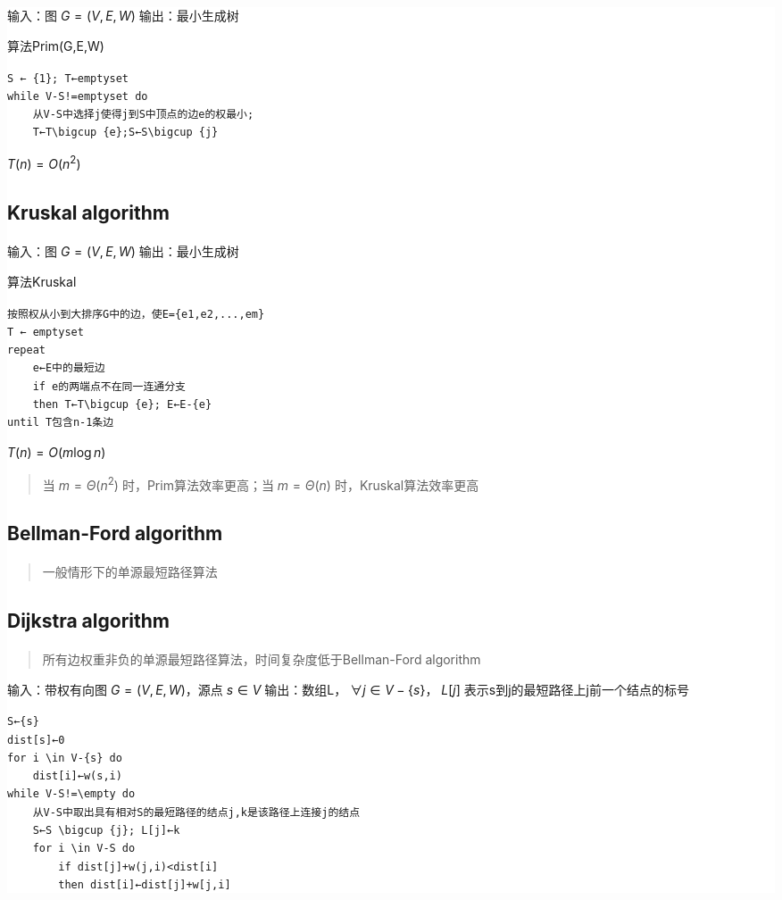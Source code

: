 输入：图 $G=(V,E,W)$ 
输出：最小生成树

算法Prim(G,E,W)

```
S ← {1}; T←emptyset
while V-S!=emptyset do
	从V-S中选择j使得j到S中顶点的边e的权最小;
	T←T\bigcup {e};S←S\bigcup {j}
```

$T(n)=O(n^2)$ 



## Kruskal algorithm

输入：图 $G=(V,E,W)$ 
输出：最小生成树

算法Kruskal

```
按照权从小到大排序G中的边，使E={e1,e2,...,em}
T ← emptyset
repeat
	e←E中的最短边
	if e的两端点不在同一连通分支
	then T←T\bigcup {e}; E←E-{e}
until T包含n-1条边	
```

$T(n)=O(m\log n)$ 

> 当 $m=\Theta(n^2)$ 时，Prim算法效率更高；当 $m=\Theta(n)$ 时，Kruskal算法效率更高



## Bellman-Ford algorithm

> 一般情形下的单源最短路径算法



## Dijkstra algorithm

> 所有边权重非负的单源最短路径算法，时间复杂度低于Bellman-Ford algorithm

输入：带权有向图 $G=(V,E,W)$，源点 $s\in V$ 
输出：数组L， $\forall j \in V-\{s\}$， $L[j]$ 表示s到j的最短路径上j前一个结点的标号

```
S←{s}
dist[s]←0
for i \in V-{s} do
	dist[i]←w(s,i)
while V-S!=\empty do
	从V-S中取出具有相对S的最短路径的结点j,k是该路径上连接j的结点
	S←S \bigcup {j}; L[j]←k
	for i \in V-S do
		if dist[j]+w(j,i)<dist[i]
		then dist[i]←dist[j]+w[j,i]
```
